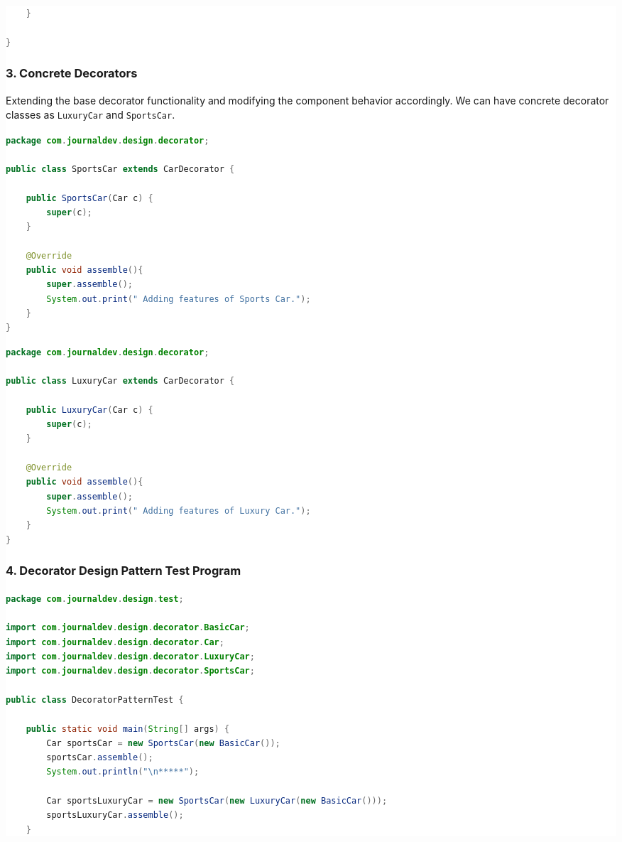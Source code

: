 ```java
	}

}
```

### 3. Concrete Decorators

Extending the base decorator functionality and modifying the component behavior accordingly. We can have concrete decorator classes as `LuxuryCar` and `SportsCar`.

```java
package com.journaldev.design.decorator;

public class SportsCar extends CarDecorator {

	public SportsCar(Car c) {
		super(c);
	}

	@Override
	public void assemble(){
		super.assemble();
		System.out.print(" Adding features of Sports Car.");
	}
}
```

```java
package com.journaldev.design.decorator;

public class LuxuryCar extends CarDecorator {

	public LuxuryCar(Car c) {
		super(c);
	}
	
	@Override
	public void assemble(){
		super.assemble();
		System.out.print(" Adding features of Luxury Car.");
	}
}
```

### 4. Decorator Design Pattern Test Program

```java
package com.journaldev.design.test;

import com.journaldev.design.decorator.BasicCar;
import com.journaldev.design.decorator.Car;
import com.journaldev.design.decorator.LuxuryCar;
import com.journaldev.design.decorator.SportsCar;

public class DecoratorPatternTest {

	public static void main(String[] args) {
		Car sportsCar = new SportsCar(new BasicCar());
		sportsCar.assemble();
		System.out.println("\n*****");
		
		Car sportsLuxuryCar = new SportsCar(new LuxuryCar(new BasicCar()));
		sportsLuxuryCar.assemble();
	}

```